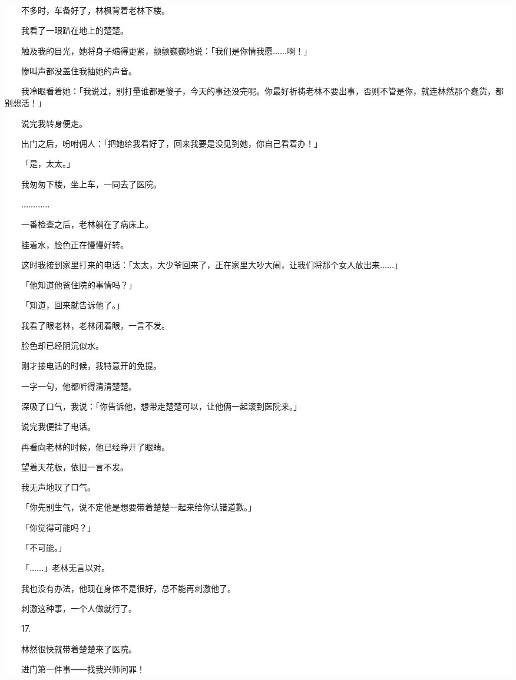 &emsp;&emsp;不多时，车备好了，林枫背着老林下楼。  
  
&emsp;&emsp;我看了一眼趴在地上的楚楚。  
  
&emsp;&emsp;触及我的目光，她将身子缩得更紧，颤颤巍巍地说：「我们是你情我愿……啊！」  
  
&emsp;&emsp;惨叫声都没盖住我抽她的声音。  
  
&emsp;&emsp;我冷眼看着她：「我说过，别打量谁都是傻子，今天的事还没完呢。你最好祈祷老林不要出事，否则不管是你，就连林然那个蠢货，都别想活！」  
  
&emsp;&emsp;说完我转身便走。  
  
&emsp;&emsp;出门之后，吩咐佣人：「把她给我看好了，回来我要是没见到她，你自己看着办！」  
  
&emsp;&emsp;「是，太太。」  
  
&emsp;&emsp;我匆匆下楼，坐上车，一同去了医院。  
  
&emsp;&emsp;…………  
  
&emsp;&emsp;一番检查之后，老林躺在了病床上。  
  
&emsp;&emsp;挂着水，脸色正在慢慢好转。  
  
&emsp;&emsp;这时我接到家里打来的电话：「太太，大少爷回来了，正在家里大吵大闹，让我们将那个女人放出来……」  
  
&emsp;&emsp;「他知道他爸住院的事情吗？」  
  
&emsp;&emsp;「知道，回来就告诉他了。」  
  
&emsp;&emsp;我看了眼老林，老林闭着眼，一言不发。  
  
&emsp;&emsp;脸色却已经阴沉似水。  
  
&emsp;&emsp;刚才接电话的时候，我特意开的免提。  
  
&emsp;&emsp;一字一句，他都听得清清楚楚。  
  
&emsp;&emsp;深吸了口气，我说：「你告诉他，想带走楚楚可以，让他俩一起滚到医院来。」  
  
&emsp;&emsp;说完我便挂了电话。  
  
&emsp;&emsp;再看向老林的时候，他已经睁开了眼睛。  
  
&emsp;&emsp;望着天花板，依旧一言不发。  
  
&emsp;&emsp;我无声地叹了口气。  
  
&emsp;&emsp;「你先别生气，说不定他是想要带着楚楚一起来给你认错道歉。」  
  
&emsp;&emsp;「你觉得可能吗？」  
  
&emsp;&emsp;「不可能。」  
  
&emsp;&emsp;「……」老林无言以对。  
  
&emsp;&emsp;我也没有办法，他现在身体不是很好，总不能再刺激他了。  
  
&emsp;&emsp;刺激这种事，一个人做就行了。  
  
&emsp;&emsp;17.  
  
&emsp;&emsp;林然很快就带着楚楚来了医院。  
  
&emsp;&emsp;进门第一件事——找我兴师问罪！  
  